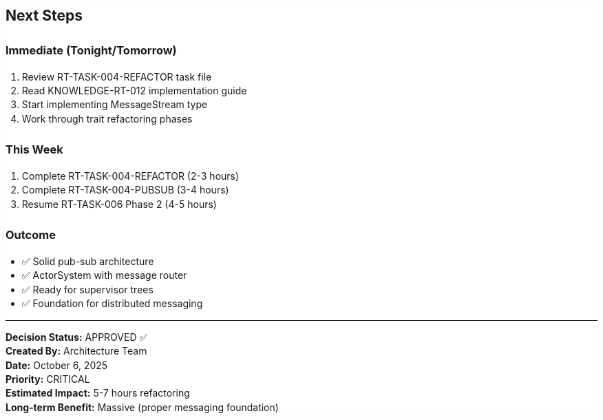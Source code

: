 
## Next Steps

### Immediate (Tonight/Tomorrow)
1. Review RT-TASK-004-REFACTOR task file
2. Read KNOWLEDGE-RT-012 implementation guide
3. Start implementing MessageStream type
4. Work through trait refactoring phases

### This Week
1. Complete RT-TASK-004-REFACTOR (2-3 hours)
2. Complete RT-TASK-004-PUBSUB (3-4 hours)
3. Resume RT-TASK-006 Phase 2 (4-5 hours)

### Outcome
- ✅ Solid pub-sub architecture
- ✅ ActorSystem with message router
- ✅ Ready for supervisor trees
- ✅ Foundation for distributed messaging

---

**Decision Status:** APPROVED ✅  
**Created By:** Architecture Team  
**Date:** October 6, 2025  
**Priority:** CRITICAL  
**Estimated Impact:** 5-7 hours refactoring  
**Long-term Benefit:** Massive (proper messaging foundation)
